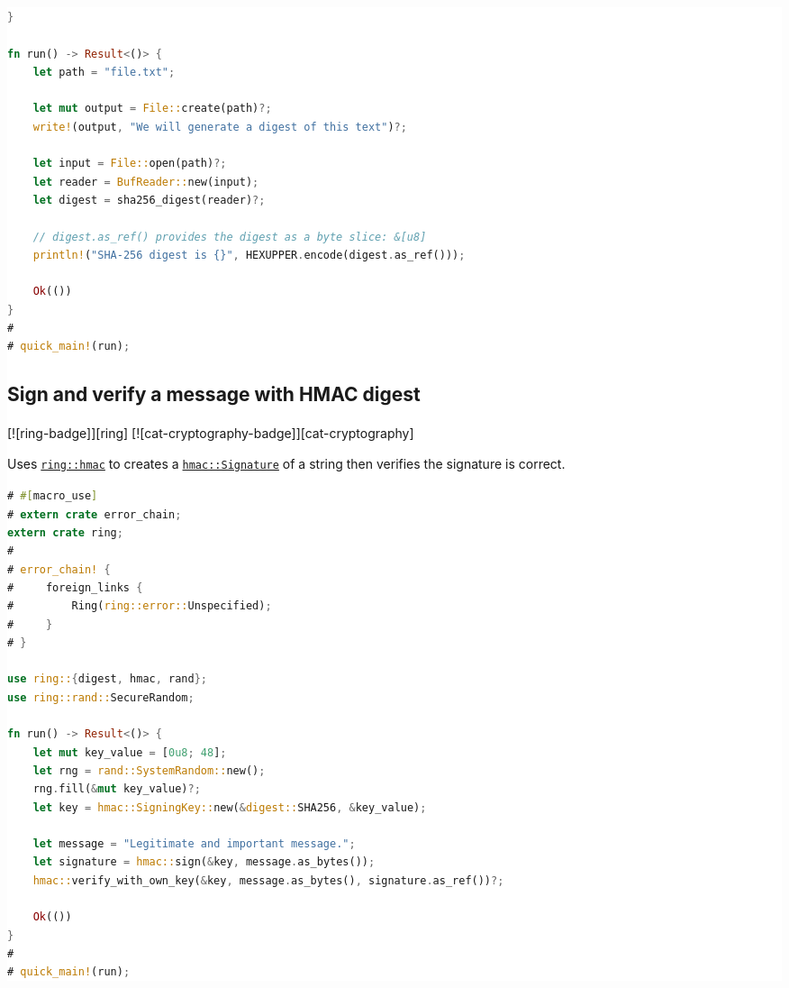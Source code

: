 ```rust
}

fn run() -> Result<()> {
    let path = "file.txt";

    let mut output = File::create(path)?;
    write!(output, "We will generate a digest of this text")?;

    let input = File::open(path)?;
    let reader = BufReader::new(input);
    let digest = sha256_digest(reader)?;

    // digest.as_ref() provides the digest as a byte slice: &[u8]
    println!("SHA-256 digest is {}", HEXUPPER.encode(digest.as_ref()));

    Ok(())
}
#
# quick_main!(run);
```

[ex-hmac]: #ex-hmac
<a name="ex-hmac"></a>
## Sign and verify a message with HMAC digest

[![ring-badge]][ring] [![cat-cryptography-badge]][cat-cryptography]

Uses [`ring::hmac`] to creates a [`hmac::Signature`] of a string then verifies the signature is correct.

```rust
# #[macro_use]
# extern crate error_chain;
extern crate ring;
#
# error_chain! {
#     foreign_links {
#         Ring(ring::error::Unspecified);
#     }
# }

use ring::{digest, hmac, rand};
use ring::rand::SecureRandom;

fn run() -> Result<()> {
    let mut key_value = [0u8; 48];
    let rng = rand::SystemRandom::new();
    rng.fill(&mut key_value)?;
    let key = hmac::SigningKey::new(&digest::SHA256, &key_value);

    let message = "Legitimate and important message.";
    let signature = hmac::sign(&key, message.as_bytes());
    hmac::verify_with_own_key(&key, message.as_bytes(), signature.as_ref())?;

    Ok(())
}
#
# quick_main!(run);
```


[ex-std-read-lines]: #ex-std-read-lines
[ex-byteorder-le]: #ex-byteorder-le
[ex-rand]: #ex-rand
[ex-rand-range]: #ex-rand-range
[ex-rand-dist]: #ex-rand-dist
[ex-rand-custom]: #ex-rand-custom
[ex-rand-passwd]: #ex-rand-passwd
[ex-rand-choose]: #ex-rand-choose
[ex-parse-subprocess-output]: #ex-parse-subprocess-output
[ex-parse-subprocess-input]: #ex-parse-subprocess-input
[ex-run-piped-external-commands]: #ex-run-piped-external-commands
[ex-redirect-stdout-stderr-same-file]: #ex-redirect-stdout-stderr-same-file
[ex-continuous-process-output]: #ex-continuous-process-output
[ex-regex-filter-log]: #ex-regex-filter-log
[ex-lazy-constant]: #ex-lazy-constant
[ex-global-mut-state]: #ex-global-mut-state
[ex-verify-extract-email]: #ex-verify-extract-email
[ex-extract-hashtags]: #ex-extract-hashtags
[ex-regex-replace-named]: #ex-regex-replace-named
[ex-phone]: #ex-phone
[ex-sha-digest]: #ex-sha-digest
[ex-pbkdf2]: #ex-pbkdf2
[ex-bitflags]: #ex-bitflags
[ex-random-file-access]: #ex-random-file-access
[ex-check-cpu-cores]: #ex-check-cpu-cores
[ex-error-chain-simple-error-handling]: #ex-error-chain-simple-error-handling
[ex-error-chain-avoid-discarding]: #ex-error-chain-avoid-discarding
[ex-error-chain-backtrace]: #ex-error-chain-backtrace
[ex-measure-elapsed-time]: #ex-measure-elapsed-time
[ex-convert-datetime-timezone]: #ex-convert-datetime-timezone
[ex-convert-datetime-timestamp]: #ex-convert-datetime-timestamp
[ex-format-datetime]: #ex-format-datetime
[ex-parse-datetime]: #ex-parse-datetime
[ex-datetime-arithmetic]: #ex-datetime-arithmetic
[ex-examine-date-and-time]: #ex-examine-date-and-time
[ex-file-24-hours-modified]: #ex-file-24-hours-modified
[`backtrace`]: https://docs.rs/error-chain/*/error_chain/trait.ChainedError.html#tymethod.backtrace
[`bitflags!`]: https://docs.rs/bitflags/*/bitflags/macro.bitflags.html
[`BufRead::lines`]: https://doc.rust-lang.org/std/io/trait.BufRead.html#method.lines
[`BufRead`]: https://doc.rust-lang.org/std/io/trait.BufRead.html
[`BufReader`]: https://doc.rust-lang.org/std/io/struct.BufReader.html
[`chain_err`]: https://docs.rs/error-chain/*/error_chain/index.html#chaining-errors
[`choose`]: https://docs.rs/rand/*/rand/trait.Rng.html#method.choose
[`chrono::format::strftime`]: https://docs.rs/chrono/*/chrono/format/strftime/index.html
[`Command`]: https://doc.rust-lang.org/std/process/struct.Command.html
[`Datelike`]: https://docs.rs/chrono/*/chrono/trait.Datelike.html
[`DateTime::checked_add_signed`]: https://docs.rs/chrono/*/chrono/struct.Date.html#method.checked_add_signed
[`DateTime::checked_sub_signed`]: https://docs.rs/chrono/*/chrono/struct.Date.html#method.checked_sub_signed
[`DateTime::format`]: https://docs.rs/chrono/*/chrono/struct.DateTime.html#method.format
[`DateTime::format`]: https://docs.rs/chrono/*/chrono/struct.DateTime.html#method.format
[`DateTime::format`]: https://docs.rs/chrono/*/chrono/struct.DateTime.html#method.format
[`DateTime::parse_from_rfc2822`]: https://docs.rs/chrono/*/chrono/struct.DateTime.html#method.parse_from_rfc2822
[`DateTime::parse_from_rfc3339`]: https://docs.rs/chrono/*/chrono/struct.DateTime.html#method.parse_from_rfc3339
[`DateTime::parse_from_str`]: https://docs.rs/chrono/*/chrono/struct.DateTime.html#method.parse_from_str
[`DateTime::to_rfc2822`]: https://docs.rs/chrono/*/chrono/struct.DateTime.html#method.to_rfc2822
[`DateTime::to_rfc3339`]: https://docs.rs/chrono/*/chrono/struct.DateTime.html#method.to_rfc3339
[`DateTime`]: https://docs.rs/chrono/*/chrono/struct.DateTime.html
[`digest::Context`]: https://briansmith.org/rustdoc/ring/digest/struct.Context.html
[`digest::Digest`]: https://briansmith.org/rustdoc/ring/digest/struct.Digest.html
[`DirEntry::path`]: https://doc.rust-lang.org/std/fs/struct.DirEntry.html#method.path
[`Display`]: https://doc.rust-lang.org/std/fmt/trait.Display.html
[`Duration::as_secs`]: https://doc.rust-lang.org/std/time/struct.Duration.html#method.as_secs
[`env::current_dir`]: https://doc.rust-lang.org/std/env/fn.current_dir.html
[`error_chain!`]: https://docs.rs/error-chain/*/error_chain/macro.error_chain.html
[`Error`]: https://doc.rust-lang.org/std/error/trait.Error.html
[`ErrorKind`]: https://docs.rs/error-chain/*/error_chain/example_generated/enum.ErrorKind.html
[`File::create`]: https://doc.rust-lang.org/std/fs/struct.File.html#method.create
[`File::open`]: https://doc.rust-lang.org/std/fs/struct.File.html#method.open
[`File::try_clone`]: https://doc.rust-lang.org/std/fs/struct.File.html#method.try_clone
[`File`]: https://doc.rust-lang.org/std/fs/struct.File.html
[`foreign_links`]: https://docs.rs/error-chain/*/error_chain/#foreign-links
[`fs::Metadata`]: https://doc.rust-lang.org/std/fs/struct.Metadata.html
[`fs::read_dir`]: https://doc.rust-lang.org/std/fs/fn.read_dir.html
[`gen_ascii_chars`]: https://docs.rs/rand/*/rand/trait.Rng.html#method.gen_ascii_chars
[`HashMap`]: https://doc.rust-lang.org/std/collections/struct.HashMap.html
[`hmac::Signature`]: https://briansmith.org/rustdoc/ring/hmac/struct.Signature.html
[`IndependentSample::ind_sample`]: https://docs.rs/rand/*/rand/distributions/trait.IndependentSample.html#tymethod.ind_sample
[`Lines`]: https://doc.rust-lang.org/std/io/struct.Lines.html
[`Metadata::is_file`]: https://doc.rust-lang.org/std/fs/struct.Metadata.html#method.is_file
[`Metadata::modified`]: https://doc.rust-lang.org/std/fs/struct.Metadata.html#method.modified
[`Mmap::map`]: https://docs.rs/memmap/*/memmap/struct.Mmap.html#method.map
[`Mutex`]: https://doc.rust-lang.org/std/sync/struct.Mutex.html
[`MutexGuard`]: https://doc.rust-lang.org/std/sync/struct.MutexGuard.html
[`NaiveDate::from_ymd`]: https://docs.rs/chrono/*/chrono/naive/struct.NaiveDate.html#method.from_ymd
[`NaiveDate`]: https://docs.rs/chrono/*/chrono/naive/struct.NaiveDate.html
[`NaiveDateTime::from_timestamp`]: https://docs.rs/chrono/*/chrono/naive/struct.NaiveDateTime.html#method.from_timestamp
[`NaiveDateTime::timestamp`]: https://docs.rs/chrono/*/chrono/naive/struct.NaiveDateTime.html#method.timestamp
[`NaiveDateTime`]: https://docs.rs/chrono/*/chrono/naive/struct.NaiveDateTime.html
[`NaiveTime::from_hms`]: https://docs.rs/chrono/*/chrono/naive/struct.NaiveTime.html#method.from_hms
[`NaiveTime`]: https://docs.rs/chrono/*/chrono/naive/struct.NaiveTime.html
[`Normal`]: https://docs.rs/rand/*/rand/distributions/normal/struct.Normal.html
[`num_cpus::get`]: https://docs.rs/num_cpus/*/num_cpus/fn.get.html
[`offset::FixedOffset`]: https://docs.rs/chrono/*/chrono/offset/struct.FixedOffset.html
[`offset::Local::now`]: https://docs.rs/chrono/*/chrono/offset/struct.Local.html#method.now
[`Output`]: https://doc.rust-lang.org/std/process/struct.Output.html
[`pbkdf2::derive`]: https://briansmith.org/rustdoc/ring/pbkdf2/fn.derive.html
[`pbkdf2::verify`]: https://briansmith.org/rustdoc/ring/pbkdf2/fn.verify.html
[`process::Stdio`]: https://doc.rust-lang.org/std/process/struct.Stdio.html
[`rand::Rand`]: https://docs.rs/rand/*/rand/trait.Rand.html
[`rand::Rand`]: https://docs.rs/rand/*/rand/trait.Rand.html
[`rand::Rng`]: https://docs.rs/rand/*/rand/trait.Rng.html
[`rand::thread_rng`]: https://docs.rs/rand/*/rand/fn.thread_rng.html
[`Uniform`]: https://docs.rs/rand/0.5.0/rand/distributions/uniform/struct.Uniform.html
[`Read`]: https://doc.rust-lang.org/std/io/trait.Read.html
[`Regex::captures_iter`]: https://doc.rust-lang.org/regex/*/regex/struct.Regex.html#method.captures_iter
[`regex::RegexSet`]: https://doc.rust-lang.org/regex/*/regex/struct.RegexSet.html
[`regex::RegexSetBuilder`]: https://doc.rust-lang.org/regex/*/regex/struct.RegexSetBuilder.html
[`Regex::replace_all`]: https://docs.rs/regex/*/regex/struct.Regex.html#method.replace_all
[`Regex`]: https://doc.rust-lang.org/regex/*/regex/struct.Regex.html
[`ring::hmac`]: https://briansmith.org/rustdoc/ring/hmac/
[`ring::pbkdf2`]: https://briansmith.org/rustdoc/ring/pbkdf2/index.html
[`Rng::gen_range`]: https://docs.rs/rand/*/rand/trait.Rng.html#method.gen_range
[`RwLock`]: https://doc.rust-lang.org/std/sync/struct.RwLock.html
[`SecureRandom::fill`]: https://briansmith.org/rustdoc/ring/rand/trait.SecureRandom.html#tymethod.fill
[`seek`]: https://doc.rust-lang.org/std/fs/struct.File.html#method.seek
[`std::io::Error`]: https://doc.rust-lang.org/std/io/struct.Error.html
[`Stdio::piped`]: https://doc.rust-lang.org/std/process/struct.Stdio.html
[`SystemTime::elapsed`]: https://doc.rust-lang.org/std/time/struct.SystemTime.html#method.elapsed
[`time::Duration`]: https://doc.rust-lang.org/std/time/struct.Duration.html
[`time::Instant::elapsed`]: https://doc.rust-lang.org/std/time/struct.Instant.html#method.elapsed
[`time::Instant::now`]: https://doc.rust-lang.org/std/time/struct.Instant.html#method.now
[`Timelike`]: https://docs.rs/chrono/*/chrono/trait.Timelike.html
[`Utc::now`]: https://docs.rs/chrono/*/chrono/offset/struct.Utc.html#method.now
[rand-distributions]: https://docs.rs/rand/*/rand/distributions/index.html
[replacement string syntax]: https://docs.rs/regex/*/regex/struct.Regex.html#replacement-string-syntax
[handle errors in Rust]: https://doc.rust-lang.org/book/second-edition/ch09-00-error-handling.html
[race-condition-file]: https://en.wikipedia.org/wiki/Race_condition#File_systems
[raw string literals]: https://doc.rust-lang.org/reference/tokens.html#raw-string-literals
[RFC 2822]: https://www.ietf.org/rfc/rfc2822.txt
[RFC 3339]: https://www.ietf.org/rfc/rfc3339.txt
[twitter hashtag regex]: https://github.com/twitter/twitter-text/blob/c9fc09782efe59af4ee82855768cfaf36273e170/java/src/com/twitter/Regex.java#L255
[uniform distribution]: https://en.wikipedia.org/wiki/Uniform_distribution_(continuous)
[UNIX timestamp]: https://en.wikipedia.org/wiki/Unix_time